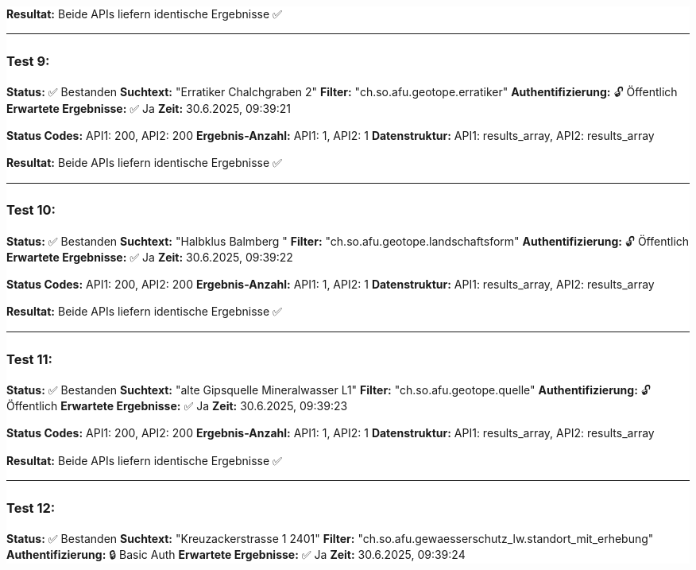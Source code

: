 **Resultat:** Beide APIs liefern identische Ergebnisse ✅

---

### Test 9: 
**Status:** ✅ Bestanden
**Suchtext:** "Erratiker Chalchgraben 2"
**Filter:** "ch.so.afu.geotope.erratiker"
**Authentifizierung:** 🔓 Öffentlich
**Erwartete Ergebnisse:** ✅ Ja
**Zeit:** 30.6.2025, 09:39:21

**Status Codes:** API1: 200, API2: 200
**Ergebnis-Anzahl:** API1: 1, API2: 1
**Datenstruktur:** API1: results_array, API2: results_array

**Resultat:** Beide APIs liefern identische Ergebnisse ✅

---

### Test 10: 
**Status:** ✅ Bestanden
**Suchtext:** "Halbklus Balmberg "
**Filter:** "ch.so.afu.geotope.landschaftsform"
**Authentifizierung:** 🔓 Öffentlich
**Erwartete Ergebnisse:** ✅ Ja
**Zeit:** 30.6.2025, 09:39:22

**Status Codes:** API1: 200, API2: 200
**Ergebnis-Anzahl:** API1: 1, API2: 1
**Datenstruktur:** API1: results_array, API2: results_array

**Resultat:** Beide APIs liefern identische Ergebnisse ✅

---

### Test 11: 
**Status:** ✅ Bestanden
**Suchtext:** "alte Gipsquelle Mineralwasser L1"
**Filter:** "ch.so.afu.geotope.quelle"
**Authentifizierung:** 🔓 Öffentlich
**Erwartete Ergebnisse:** ✅ Ja
**Zeit:** 30.6.2025, 09:39:23

**Status Codes:** API1: 200, API2: 200
**Ergebnis-Anzahl:** API1: 1, API2: 1
**Datenstruktur:** API1: results_array, API2: results_array

**Resultat:** Beide APIs liefern identische Ergebnisse ✅

---

### Test 12: 
**Status:** ✅ Bestanden
**Suchtext:** "Kreuzackerstrasse 1 2401"
**Filter:** "ch.so.afu.gewaesserschutz_lw.standort_mit_erhebung"
**Authentifizierung:** 🔒 Basic Auth
**Erwartete Ergebnisse:** ✅ Ja
**Zeit:** 30.6.2025, 09:39:24
